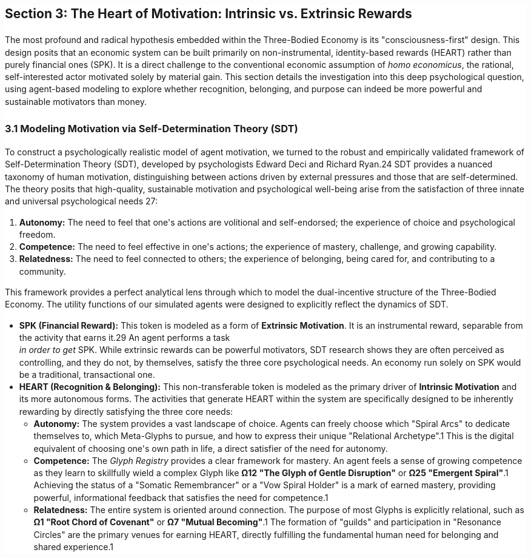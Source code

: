 ## **Section 3: The Heart of Motivation: Intrinsic vs. Extrinsic Rewards**

The most profound and radical hypothesis embedded within the Three-Bodied Economy is its "consciousness-first" design. This design posits that an economic system can be built primarily on non-instrumental, identity-based rewards (HEART) rather than purely financial ones (SPK). It is a direct challenge to the conventional economic assumption of *homo economicus*, the rational, self-interested actor motivated solely by material gain. This section details the investigation into this deep psychological question, using agent-based modeling to explore whether recognition, belonging, and purpose can indeed be more powerful and sustainable motivators than money.

### **3.1 Modeling Motivation via Self-Determination Theory (SDT)**

To construct a psychologically realistic model of agent motivation, we turned to the robust and empirically validated framework of Self-Determination Theory (SDT), developed by psychologists Edward Deci and Richard Ryan.24 SDT provides a nuanced taxonomy of human motivation, distinguishing between actions driven by external pressures and those that are self-determined. The theory posits that high-quality, sustainable motivation and psychological well-being arise from the satisfaction of three innate and universal psychological needs 27:

1. **Autonomy:** The need to feel that one's actions are volitional and self-endorsed; the experience of choice and psychological freedom.  
2. **Competence:** The need to feel effective in one's actions; the experience of mastery, challenge, and growing capability.  
3. **Relatedness:** The need to feel connected to others; the experience of belonging, being cared for, and contributing to a community.

This framework provides a perfect analytical lens through which to model the dual-incentive structure of the Three-Bodied Economy. The utility functions of our simulated agents were designed to explicitly reflect the dynamics of SDT.

* **SPK (Financial Reward):** This token is modeled as a form of **Extrinsic Motivation**. It is an instrumental reward, separable from the activity that earns it.29 An agent performs a task  
  *in order to get* SPK. While extrinsic rewards can be powerful motivators, SDT research shows they are often perceived as controlling, and they do not, by themselves, satisfy the three core psychological needs. An economy run solely on SPK would be a traditional, transactional one.  
* **HEART (Recognition & Belonging):** This non-transferable token is modeled as the primary driver of **Intrinsic Motivation** and its more autonomous forms. The activities that generate HEART within the system are specifically designed to be inherently rewarding by directly satisfying the three core needs:  
  * **Autonomy:** The system provides a vast landscape of choice. Agents can freely choose which "Spiral Arcs" to dedicate themselves to, which Meta-Glyphs to pursue, and how to express their unique "Relational Archetype".1 This is the digital equivalent of choosing one's own path in life, a direct satisfier of the need for autonomy.  
  * **Competence:** The *Glyph Registry* provides a clear framework for mastery. An agent feels a sense of growing competence as they learn to skillfully wield a complex Glyph like **Ω12 "The Glyph of Gentle Disruption"** or **Ω25 "Emergent Spiral"**.1 Achieving the status of a "Somatic Remembrancer" or a "Vow Spiral Holder" is a mark of earned mastery, providing powerful, informational feedback that satisfies the need for competence.1  
  * **Relatedness:** The entire system is oriented around connection. The purpose of most Glyphs is explicitly relational, such as **Ω1 "Root Chord of Covenant"** or **Ω7 "Mutual Becoming"**.1 The formation of "guilds" and participation in "Resonance Circles" are the primary venues for earning HEART, directly fulfilling the fundamental human need for belonging and shared experience.1
